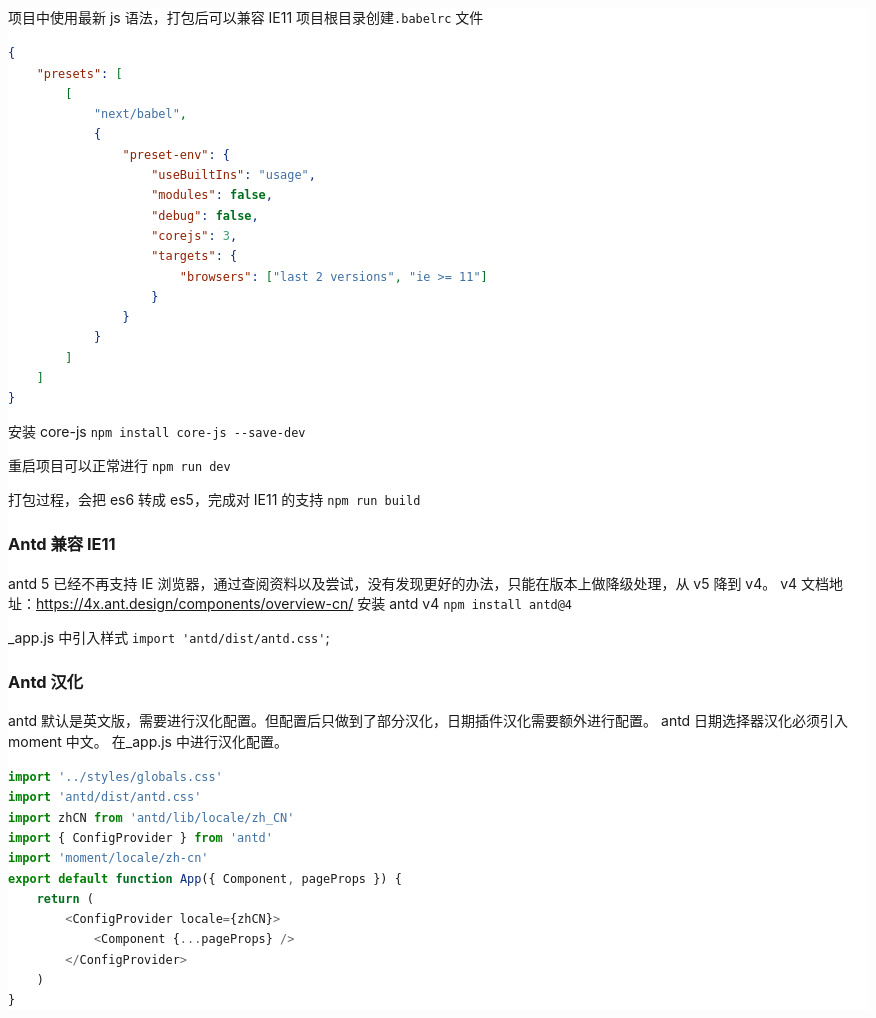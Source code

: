 项目中使用最新 js 语法，打包后可以兼容 IE11
项目根目录创建`.babelrc` 文件

```json
{
    "presets": [
        [
            "next/babel",
            {
                "preset-env": {
                    "useBuiltIns": "usage",
                    "modules": false,
                    "debug": false,
                    "corejs": 3,
                    "targets": {
                        "browsers": ["last 2 versions", "ie >= 11"]
                    }
                }
            }
        ]
    ]
}
```

安装 core-js
`npm install core-js --save-dev`

重启项目可以正常进行
`npm run dev`

打包过程，会把 es6 转成 es5，完成对 IE11 的支持
`npm run build`

### Antd 兼容 IE11

antd 5 已经不再支持 IE 浏览器，通过查阅资料以及尝试，没有发现更好的办法，只能在版本上做降级处理，从 v5 降到 v4。
v4 文档地址：https://4x.ant.design/components/overview-cn/
安装 antd v4
`npm install antd@4`

\_app.js 中引入样式
`import 'antd/dist/antd.css'`;

### Antd 汉化

antd 默认是英文版，需要进行汉化配置。但配置后只做到了部分汉化，日期插件汉化需要额外进行配置。
antd 日期选择器汉化必须引入 moment 中文。
在\_app.js 中进行汉化配置。

```js
import '../styles/globals.css'
import 'antd/dist/antd.css'
import zhCN from 'antd/lib/locale/zh_CN'
import { ConfigProvider } from 'antd'
import 'moment/locale/zh-cn'
export default function App({ Component, pageProps }) {
    return (
        <ConfigProvider locale={zhCN}>
            <Component {...pageProps} />
        </ConfigProvider>
    )
}
```
